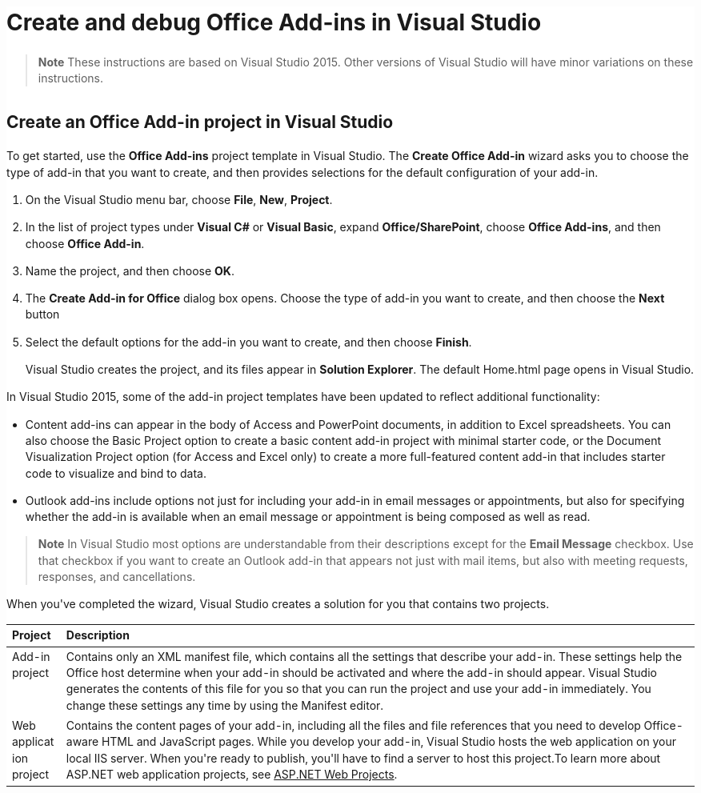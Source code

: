 
# Create and debug Office Add-ins in Visual Studio




 >**Note**  These instructions are based on Visual Studio 2015. Other versions of Visual Studio will have minor variations on these instructions.



## Create an Office Add-in project in Visual Studio


To get started, use the  **Office Add-ins** project template in Visual Studio. The **Create Office Add-in** wizard asks you to choose the type of add-in that you want to create, and then provides selections for the default configuration of your add-in.


1. On the Visual Studio menu bar, choose  **File**,  **New**,  **Project**.
    
2. In the list of project types under  **Visual C#** or **Visual Basic**, expand  **Office/SharePoint**, choose  **Office Add-ins**, and then choose  **Office Add-in**.
    
3. Name the project, and then choose  **OK**.
    
4. The  **Create Add-in for Office** dialog box opens. Choose the type of add-in you want to create, and then choose the **Next** button
    
5. Select the default options for the add-in you want to create, and then choose  **Finish**.
    
    Visual Studio creates the project, and its files appear in  **Solution Explorer**. The default Home.html page opens in Visual Studio.
    
In Visual Studio 2015, some of the add-in project templates have been updated to reflect additional functionality:


- Content add-ins can appear in the body of Access and PowerPoint documents, in addition to Excel spreadsheets. You can also choose the Basic Project option to create a basic content add-in project with minimal starter code, or the Document Visualization Project option (for Access and Excel only) to create a more full-featured content add-in that includes starter code to visualize and bind to data.
    
- Outlook add-ins include options not just for including your add-in in email messages or appointments, but also for specifying whether the add-in is available when an email message or appointment is being composed as well as read.
    

 >**Note**  In Visual Studio most options are understandable from their descriptions except for the  **Email Message** checkbox. Use that checkbox if you want to create an Outlook add-in that appears not just with mail items, but also with meeting requests, responses, and cancellations.

When you've completed the wizard, Visual Studio creates a solution for you that contains two projects.



|**Project**|**Description**|
|:-----|:-----|
|Add-in project|Contains only an XML manifest file, which contains all the settings that describe your add-in. These settings help the Office host determine when your add-in should be activated and where the add-in should appear. Visual Studio generates the contents of this file for you so that you can run the project and use your add-in immediately. You change these settings any time by using the Manifest editor.|
|Web application project|Contains the content pages of your add-in, including all the files and file references that you need to develop Office-aware HTML and JavaScript pages. While you develop your add-in, Visual Studio hosts the web application on your local IIS server. When you're ready to publish, you'll have to find a server to host this project.To learn more about ASP.NET web application projects, see [ASP.NET Web Projects](http://msdn.microsoft.com/en-us/library/cdcd712f-96b0-4165-8b5d-9d0566650a28%28Office.15%29.aspx).|

